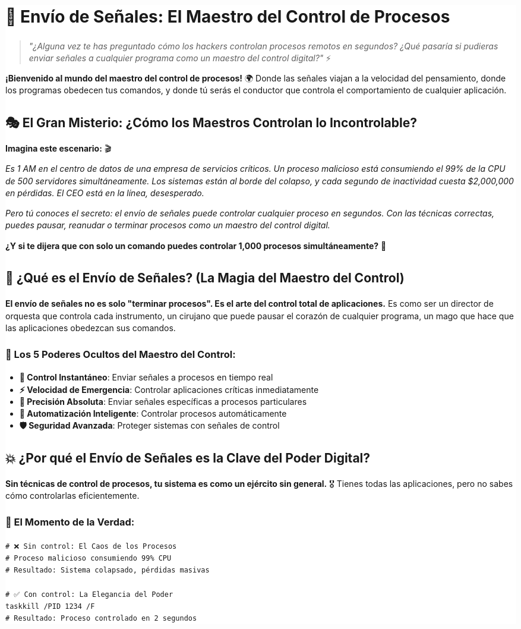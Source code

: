 # 📡 Envío de Señales: El Maestro del Control de Procesos

> *"¿Alguna vez te has preguntado cómo los hackers controlan procesos remotos en segundos? ¿Qué pasaría si pudieras enviar señales a cualquier programa como un maestro del control digital?"* ⚡

**¡Bienvenido al mundo del maestro del control de procesos!** 🌍 Donde las señales viajan a la velocidad del pensamiento, donde los programas obedecen tus comandos, y donde tú serás el conductor que controla el comportamiento de cualquier aplicación.

## 🎭 El Gran Misterio: ¿Cómo los Maestros Controlan lo Incontrolable?

**Imagina este escenario:** 🎬

*Es 1 AM en el centro de datos de una empresa de servicios críticos. Un proceso malicioso está consumiendo el 99% de la CPU de 500 servidores simultáneamente. Los sistemas están al borde del colapso, y cada segundo de inactividad cuesta $2,000,000 en pérdidas. El CEO está en la línea, desesperado.*

*Pero tú conoces el secreto: el envío de señales puede controlar cualquier proceso en segundos. Con las técnicas correctas, puedes pausar, reanudar o terminar procesos como un maestro del control digital.*

**¿Y si te dijera que con solo un comando puedes controlar 1,000 procesos simultáneamente?** 🚀

## 🤔 ¿Qué es el Envío de Señales? (La Magia del Maestro del Control)

**El envío de señales no es solo "terminar procesos". Es el arte del control total de aplicaciones.** Es como ser un director de orquesta que controla cada instrumento, un cirujano que puede pausar el corazón de cualquier programa, un mago que hace que las aplicaciones obedezcan sus comandos.

### 🧠 Los 5 Poderes Ocultos del Maestro del Control:

- **📡 Control Instantáneo**: Enviar señales a procesos en tiempo real
- **⚡ Velocidad de Emergencia**: Controlar aplicaciones críticas inmediatamente
- **🎯 Precisión Absoluta**: Enviar señales específicas a procesos particulares
- **🤖 Automatización Inteligente**: Controlar procesos automáticamente
- **🛡️ Seguridad Avanzada**: Proteger sistemas con señales de control

## 💥 ¿Por qué el Envío de Señales es la Clave del Poder Digital?

**Sin técnicas de control de procesos, tu sistema es como un ejército sin general.** 🎖️ Tienes todas las aplicaciones, pero no sabes cómo controlarlas eficientemente.

### 🎯 El Momento de la Verdad:

```batch
# ❌ Sin control: El Caos de los Procesos
# Proceso malicioso consumiendo 99% CPU
# Resultado: Sistema colapsado, pérdidas masivas

# ✅ Con control: La Elegancia del Poder
taskkill /PID 1234 /F
# Resultado: Proceso controlado en 2 segundos
```
